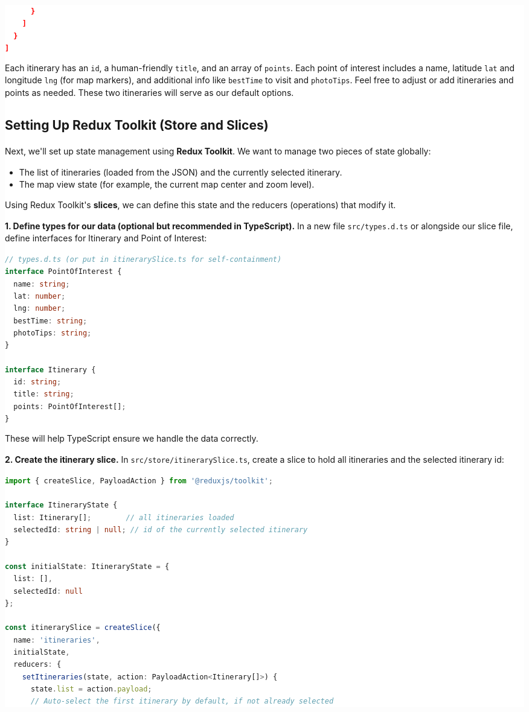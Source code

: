 ```json
      }
    ]
  }
]
```

Each itinerary has an `id`, a human-friendly `title`, and an array of `points`. Each point of interest includes a name, latitude `lat` and longitude `lng` (for map markers), and additional info like `bestTime` to visit and `photoTips`. Feel free to adjust or add itineraries and points as needed. These two itineraries will serve as our default options.

## Setting Up Redux Toolkit (Store and Slices)

Next, we'll set up state management using **Redux Toolkit**. We want to manage two pieces of state globally:

* The list of itineraries (loaded from the JSON) and the currently selected itinerary.
* The map view state (for example, the current map center and zoom level).

Using Redux Toolkit's **slices**, we can define this state and the reducers (operations) that modify it.

**1. Define types for our data (optional but recommended in TypeScript).** In a new file `src/types.d.ts` or alongside our slice file, define interfaces for Itinerary and Point of Interest:

```ts
// types.d.ts (or put in itinerarySlice.ts for self-containment)
interface PointOfInterest {
  name: string;
  lat: number;
  lng: number;
  bestTime: string;
  photoTips: string;
}

interface Itinerary {
  id: string;
  title: string;
  points: PointOfInterest[];
}
```

These will help TypeScript ensure we handle the data correctly.

**2. Create the itinerary slice.** In `src/store/itinerarySlice.ts`, create a slice to hold all itineraries and the selected itinerary id:

```ts
import { createSlice, PayloadAction } from '@reduxjs/toolkit';

interface ItineraryState {
  list: Itinerary[];        // all itineraries loaded
  selectedId: string | null; // id of the currently selected itinerary
}

const initialState: ItineraryState = {
  list: [],
  selectedId: null
};

const itinerarySlice = createSlice({
  name: 'itineraries',
  initialState,
  reducers: {
    setItineraries(state, action: PayloadAction<Itinerary[]>) {
      state.list = action.payload;
      // Auto-select the first itinerary by default, if not already selected
```